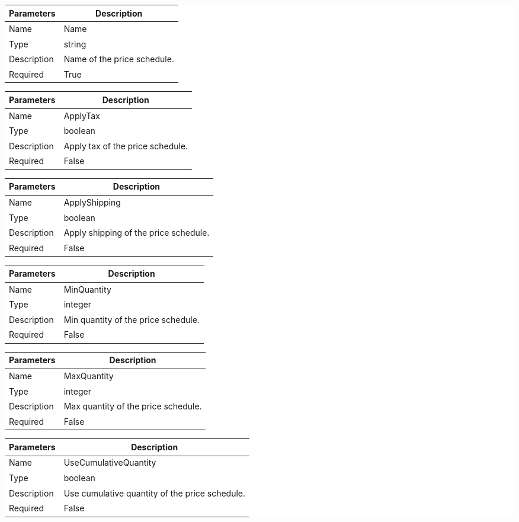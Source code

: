 
| Parameters      | Description                    |
|------------------|---------------------------------|
| Name            | Name                           |
| Type            | string                         |
| Description     | Name of the price schedule.    |
| Required        | True                           |


| Parameters      | Description                    |
|------------------|---------------------------------|
| Name            | ApplyTax                       |
| Type            | boolean                        |
| Description     | Apply tax of the price schedule. |
| Required        | False                          |


| Parameters      | Description                    |
|------------------|---------------------------------|
| Name            | ApplyShipping                  |
| Type            | boolean                        |
| Description     | Apply shipping of the price schedule. |
| Required        | False                          |


| Parameters      | Description                    |
|------------------|---------------------------------|
| Name            | MinQuantity                    |
| Type            | integer                        |
| Description     | Min quantity of the price schedule. |
| Required        | False                          |


| Parameters      | Description                    |
|------------------|---------------------------------|
| Name            | MaxQuantity                    |
| Type            | integer                        |
| Description     | Max quantity of the price schedule. |
| Required        | False                          |


| Parameters      | Description                    |
|------------------|---------------------------------|
| Name            | UseCumulativeQuantity          |
| Type            | boolean                        |
| Description     | Use cumulative quantity of the price schedule. |
| Required        | False                          |
